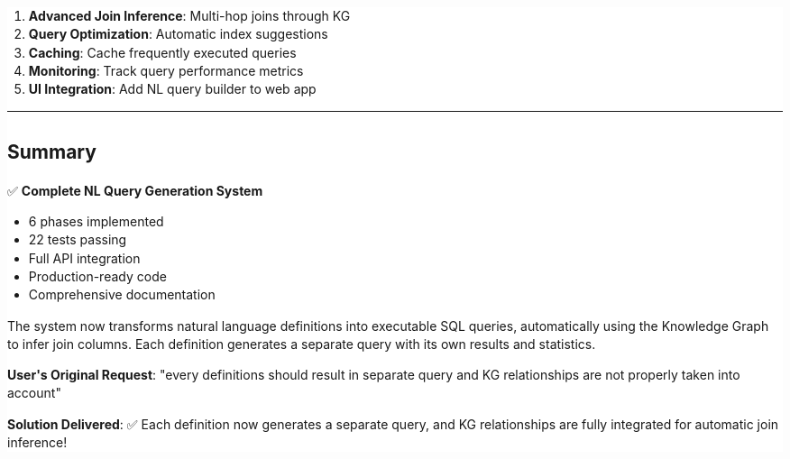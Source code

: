 1. **Advanced Join Inference**: Multi-hop joins through KG
2. **Query Optimization**: Automatic index suggestions
3. **Caching**: Cache frequently executed queries
4. **Monitoring**: Track query performance metrics
5. **UI Integration**: Add NL query builder to web app

---

## Summary

✅ **Complete NL Query Generation System**
- 6 phases implemented
- 22 tests passing
- Full API integration
- Production-ready code
- Comprehensive documentation

The system now transforms natural language definitions into executable SQL queries, automatically using the Knowledge Graph to infer join columns. Each definition generates a separate query with its own results and statistics.

**User's Original Request**: "every definitions should result in separate query and KG relationships are not properly taken into account"

**Solution Delivered**: ✅ Each definition now generates a separate query, and KG relationships are fully integrated for automatic join inference!

